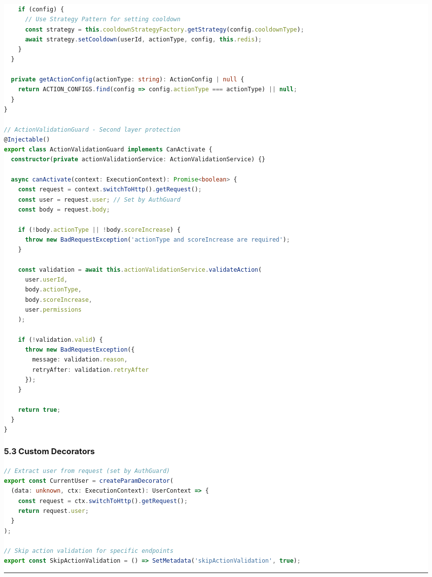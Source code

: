 ```typescript
    if (config) {
      // Use Strategy Pattern for setting cooldown
      const strategy = this.cooldownStrategyFactory.getStrategy(config.cooldownType);
      await strategy.setCooldown(userId, actionType, config, this.redis);
    }
  }

  private getActionConfig(actionType: string): ActionConfig | null {
    return ACTION_CONFIGS.find(config => config.actionType === actionType) || null;
  }
}

// ActionValidationGuard - Second layer protection
@Injectable()
export class ActionValidationGuard implements CanActivate {
  constructor(private actionValidationService: ActionValidationService) {}

  async canActivate(context: ExecutionContext): Promise<boolean> {
    const request = context.switchToHttp().getRequest();
    const user = request.user; // Set by AuthGuard
    const body = request.body;

    if (!body.actionType || !body.scoreIncrease) {
      throw new BadRequestException('actionType and scoreIncrease are required');
    }

    const validation = await this.actionValidationService.validateAction(
      user.userId,
      body.actionType,
      body.scoreIncrease,
      user.permissions
    );

    if (!validation.valid) {
      throw new BadRequestException({
        message: validation.reason,
        retryAfter: validation.retryAfter
      });
    }

    return true;
  }
}
```

### 5.3 Custom Decorators

```typescript
// Extract user from request (set by AuthGuard)
export const CurrentUser = createParamDecorator(
  (data: unknown, ctx: ExecutionContext): UserContext => {
    const request = ctx.switchToHttp().getRequest();
    return request.user;
  }
);

// Skip action validation for specific endpoints
export const SkipActionValidation = () => SetMetadata('skipActionValidation', true);
```

---